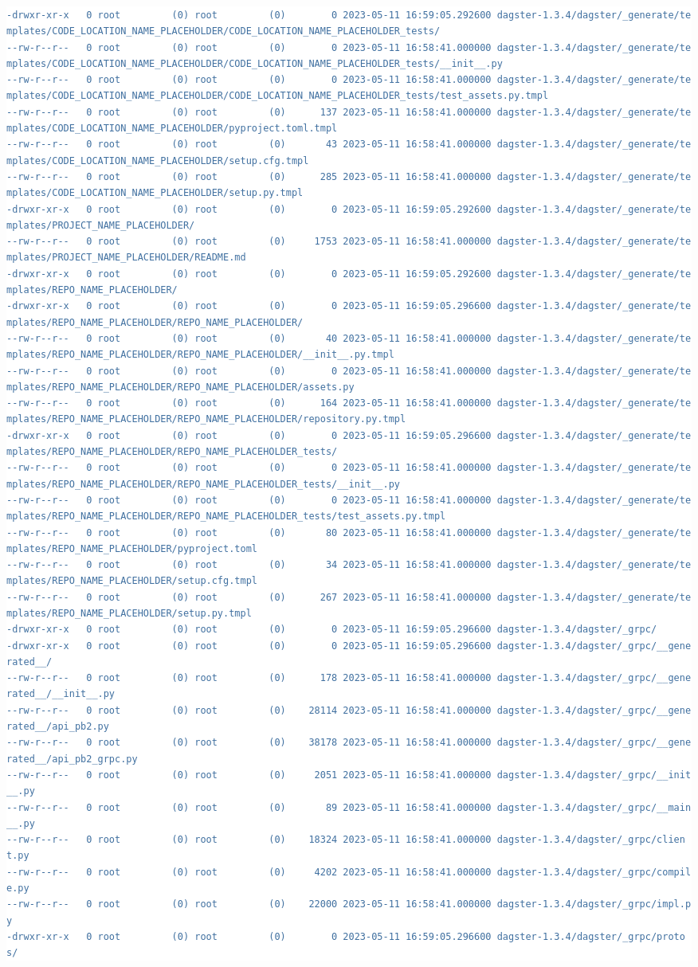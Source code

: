 ```diff
-drwxr-xr-x   0 root         (0) root         (0)        0 2023-05-11 16:59:05.292600 dagster-1.3.4/dagster/_generate/templates/CODE_LOCATION_NAME_PLACEHOLDER/CODE_LOCATION_NAME_PLACEHOLDER_tests/
--rw-r--r--   0 root         (0) root         (0)        0 2023-05-11 16:58:41.000000 dagster-1.3.4/dagster/_generate/templates/CODE_LOCATION_NAME_PLACEHOLDER/CODE_LOCATION_NAME_PLACEHOLDER_tests/__init__.py
--rw-r--r--   0 root         (0) root         (0)        0 2023-05-11 16:58:41.000000 dagster-1.3.4/dagster/_generate/templates/CODE_LOCATION_NAME_PLACEHOLDER/CODE_LOCATION_NAME_PLACEHOLDER_tests/test_assets.py.tmpl
--rw-r--r--   0 root         (0) root         (0)      137 2023-05-11 16:58:41.000000 dagster-1.3.4/dagster/_generate/templates/CODE_LOCATION_NAME_PLACEHOLDER/pyproject.toml.tmpl
--rw-r--r--   0 root         (0) root         (0)       43 2023-05-11 16:58:41.000000 dagster-1.3.4/dagster/_generate/templates/CODE_LOCATION_NAME_PLACEHOLDER/setup.cfg.tmpl
--rw-r--r--   0 root         (0) root         (0)      285 2023-05-11 16:58:41.000000 dagster-1.3.4/dagster/_generate/templates/CODE_LOCATION_NAME_PLACEHOLDER/setup.py.tmpl
-drwxr-xr-x   0 root         (0) root         (0)        0 2023-05-11 16:59:05.292600 dagster-1.3.4/dagster/_generate/templates/PROJECT_NAME_PLACEHOLDER/
--rw-r--r--   0 root         (0) root         (0)     1753 2023-05-11 16:58:41.000000 dagster-1.3.4/dagster/_generate/templates/PROJECT_NAME_PLACEHOLDER/README.md
-drwxr-xr-x   0 root         (0) root         (0)        0 2023-05-11 16:59:05.292600 dagster-1.3.4/dagster/_generate/templates/REPO_NAME_PLACEHOLDER/
-drwxr-xr-x   0 root         (0) root         (0)        0 2023-05-11 16:59:05.296600 dagster-1.3.4/dagster/_generate/templates/REPO_NAME_PLACEHOLDER/REPO_NAME_PLACEHOLDER/
--rw-r--r--   0 root         (0) root         (0)       40 2023-05-11 16:58:41.000000 dagster-1.3.4/dagster/_generate/templates/REPO_NAME_PLACEHOLDER/REPO_NAME_PLACEHOLDER/__init__.py.tmpl
--rw-r--r--   0 root         (0) root         (0)        0 2023-05-11 16:58:41.000000 dagster-1.3.4/dagster/_generate/templates/REPO_NAME_PLACEHOLDER/REPO_NAME_PLACEHOLDER/assets.py
--rw-r--r--   0 root         (0) root         (0)      164 2023-05-11 16:58:41.000000 dagster-1.3.4/dagster/_generate/templates/REPO_NAME_PLACEHOLDER/REPO_NAME_PLACEHOLDER/repository.py.tmpl
-drwxr-xr-x   0 root         (0) root         (0)        0 2023-05-11 16:59:05.296600 dagster-1.3.4/dagster/_generate/templates/REPO_NAME_PLACEHOLDER/REPO_NAME_PLACEHOLDER_tests/
--rw-r--r--   0 root         (0) root         (0)        0 2023-05-11 16:58:41.000000 dagster-1.3.4/dagster/_generate/templates/REPO_NAME_PLACEHOLDER/REPO_NAME_PLACEHOLDER_tests/__init__.py
--rw-r--r--   0 root         (0) root         (0)        0 2023-05-11 16:58:41.000000 dagster-1.3.4/dagster/_generate/templates/REPO_NAME_PLACEHOLDER/REPO_NAME_PLACEHOLDER_tests/test_assets.py.tmpl
--rw-r--r--   0 root         (0) root         (0)       80 2023-05-11 16:58:41.000000 dagster-1.3.4/dagster/_generate/templates/REPO_NAME_PLACEHOLDER/pyproject.toml
--rw-r--r--   0 root         (0) root         (0)       34 2023-05-11 16:58:41.000000 dagster-1.3.4/dagster/_generate/templates/REPO_NAME_PLACEHOLDER/setup.cfg.tmpl
--rw-r--r--   0 root         (0) root         (0)      267 2023-05-11 16:58:41.000000 dagster-1.3.4/dagster/_generate/templates/REPO_NAME_PLACEHOLDER/setup.py.tmpl
-drwxr-xr-x   0 root         (0) root         (0)        0 2023-05-11 16:59:05.296600 dagster-1.3.4/dagster/_grpc/
-drwxr-xr-x   0 root         (0) root         (0)        0 2023-05-11 16:59:05.296600 dagster-1.3.4/dagster/_grpc/__generated__/
--rw-r--r--   0 root         (0) root         (0)      178 2023-05-11 16:58:41.000000 dagster-1.3.4/dagster/_grpc/__generated__/__init__.py
--rw-r--r--   0 root         (0) root         (0)    28114 2023-05-11 16:58:41.000000 dagster-1.3.4/dagster/_grpc/__generated__/api_pb2.py
--rw-r--r--   0 root         (0) root         (0)    38178 2023-05-11 16:58:41.000000 dagster-1.3.4/dagster/_grpc/__generated__/api_pb2_grpc.py
--rw-r--r--   0 root         (0) root         (0)     2051 2023-05-11 16:58:41.000000 dagster-1.3.4/dagster/_grpc/__init__.py
--rw-r--r--   0 root         (0) root         (0)       89 2023-05-11 16:58:41.000000 dagster-1.3.4/dagster/_grpc/__main__.py
--rw-r--r--   0 root         (0) root         (0)    18324 2023-05-11 16:58:41.000000 dagster-1.3.4/dagster/_grpc/client.py
--rw-r--r--   0 root         (0) root         (0)     4202 2023-05-11 16:58:41.000000 dagster-1.3.4/dagster/_grpc/compile.py
--rw-r--r--   0 root         (0) root         (0)    22000 2023-05-11 16:58:41.000000 dagster-1.3.4/dagster/_grpc/impl.py
-drwxr-xr-x   0 root         (0) root         (0)        0 2023-05-11 16:59:05.296600 dagster-1.3.4/dagster/_grpc/protos/
```